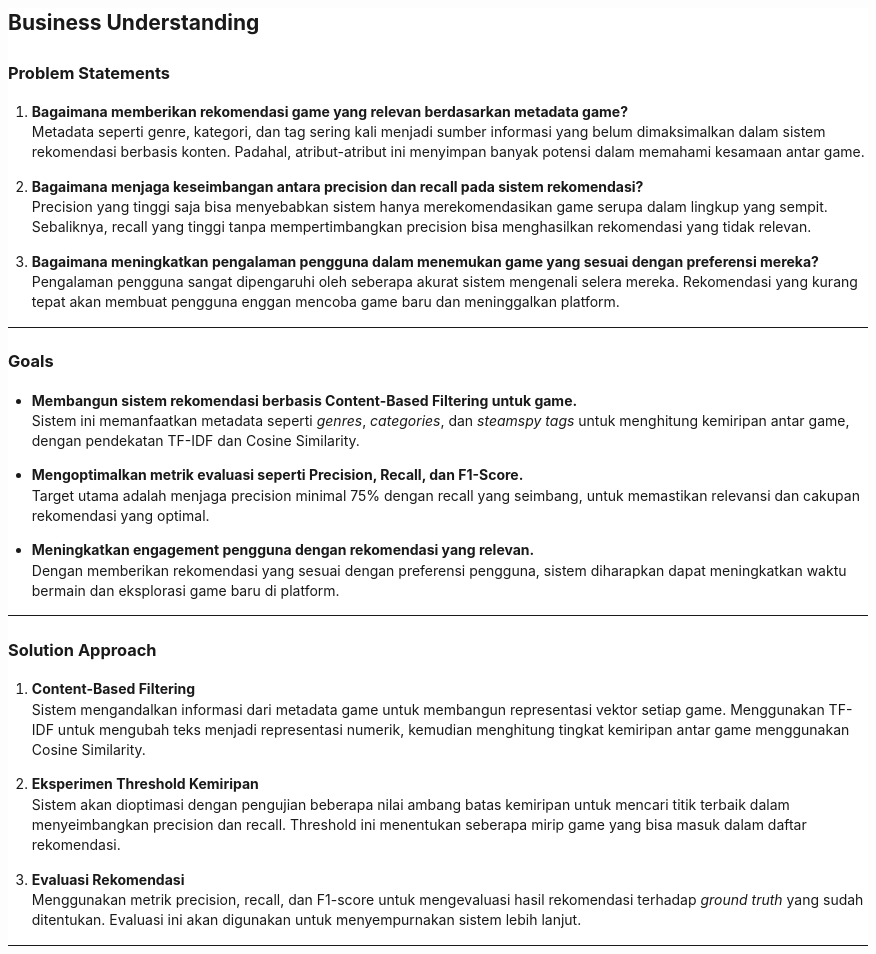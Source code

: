 ##  Business Understanding

###  Problem Statements

1. **Bagaimana memberikan rekomendasi game yang relevan berdasarkan metadata game?**  
   Metadata seperti genre, kategori, dan tag sering kali menjadi sumber informasi yang belum dimaksimalkan dalam sistem rekomendasi berbasis konten. Padahal, atribut-atribut ini menyimpan banyak potensi dalam memahami kesamaan antar game.

2. **Bagaimana menjaga keseimbangan antara precision dan recall pada sistem rekomendasi?**  
   Precision yang tinggi saja bisa menyebabkan sistem hanya merekomendasikan game serupa dalam lingkup yang sempit. Sebaliknya, recall yang tinggi tanpa mempertimbangkan precision bisa menghasilkan rekomendasi yang tidak relevan.

3. **Bagaimana meningkatkan pengalaman pengguna dalam menemukan game yang sesuai dengan preferensi mereka?**  
   Pengalaman pengguna sangat dipengaruhi oleh seberapa akurat sistem mengenali selera mereka. Rekomendasi yang kurang tepat akan membuat pengguna enggan mencoba game baru dan meninggalkan platform.

---

###  Goals

- **Membangun sistem rekomendasi berbasis Content-Based Filtering untuk game.**  
  Sistem ini memanfaatkan metadata seperti *genres*, *categories*, dan *steamspy tags* untuk menghitung kemiripan antar game, dengan pendekatan TF-IDF dan Cosine Similarity.

- **Mengoptimalkan metrik evaluasi seperti Precision, Recall, dan F1-Score.**  
  Target utama adalah menjaga precision minimal 75% dengan recall yang seimbang, untuk memastikan relevansi dan cakupan rekomendasi yang optimal.

- **Meningkatkan engagement pengguna dengan rekomendasi yang relevan.**  
  Dengan memberikan rekomendasi yang sesuai dengan preferensi pengguna, sistem diharapkan dapat meningkatkan waktu bermain dan eksplorasi game baru di platform.

---

###  Solution Approach

1. **Content-Based Filtering**  
   Sistem mengandalkan informasi dari metadata game untuk membangun representasi vektor setiap game. Menggunakan TF-IDF untuk mengubah teks menjadi representasi numerik, kemudian menghitung tingkat kemiripan antar game menggunakan Cosine Similarity.

2. **Eksperimen Threshold Kemiripan**  
   Sistem akan dioptimasi dengan pengujian beberapa nilai ambang batas kemiripan untuk mencari titik terbaik dalam menyeimbangkan precision dan recall. Threshold ini menentukan seberapa mirip game yang bisa masuk dalam daftar rekomendasi.

3. **Evaluasi Rekomendasi**  
   Menggunakan metrik precision, recall, dan F1-score untuk mengevaluasi hasil rekomendasi terhadap *ground truth* yang sudah ditentukan. Evaluasi ini akan digunakan untuk menyempurnakan sistem lebih lanjut.

---